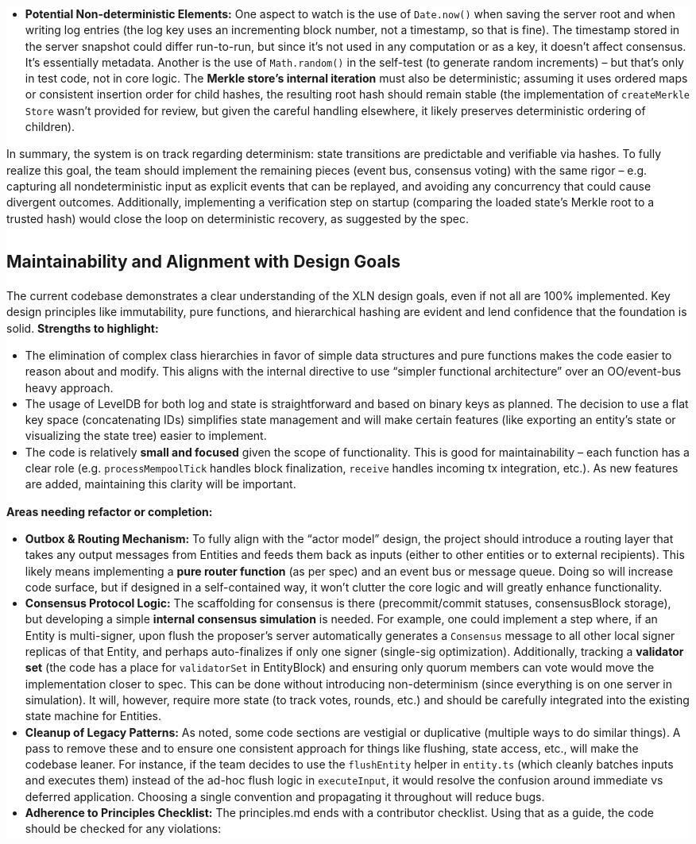 * **Potential Non-deterministic Elements:** One aspect to watch is the use of `Date.now()` when saving the server root and when writing log entries (the log key uses an incrementing block number, not a timestamp, so that is fine). The timestamp stored in the server snapshot could differ run-to-run, but since it’s not used in any computation or as a key, it doesn’t affect consensus. It’s essentially metadata. Another is the use of `Math.random()` in the self-test (to generate random increments) – but that’s only in test code, not in core logic. The **Merkle store’s internal iteration** must also be deterministic; assuming it uses ordered maps or consistent insertion order for child hashes, the resulting root hash should remain stable (the implementation of `createMerkleStore` wasn’t provided for review, but given the careful handling elsewhere, it likely preserves deterministic ordering of children).

In summary, the system is on track regarding determinism: state transitions are predictable and verifiable via hashes. To fully realize this goal, the team should implement the remaining pieces (event bus, consensus voting) with the same rigor – e.g. capturing all nondeterministic input as explicit events that can be replayed, and avoiding any concurrency that could cause divergent outcomes. Additionally, implementing a verification step on startup (comparing the loaded state’s Merkle root to a trusted hash) would close the loop on deterministic recovery, as suggested by the spec.

## Maintainability and Alignment with Design Goals

The current codebase demonstrates a clear understanding of the XLN design goals, even if not all are 100% implemented. Key design principles like immutability, pure functions, and hierarchical hashing are evident and lend confidence that the foundation is solid. **Strengths to highlight:**

* The elimination of complex class hierarchies in favor of simple data structures and pure functions makes the code easier to reason about and modify. This aligns with the internal directive to use “simpler functional architecture” over an OO/event-bus heavy approach.
* The usage of LevelDB for both log and state is straightforward and based on binary keys as planned. The decision to use a flat key space (concatenating IDs) simplifies state management and will make certain features (like exporting an entity’s state or visualizing the state tree) easier to implement.
* The code is relatively **small and focused** given the scope of functionality. This is good for maintainability – each function has a clear role (e.g. `processMempoolTick` handles block finalization, `receive` handles incoming tx integration, etc.). As new features are added, maintaining this clarity will be important.

**Areas needing refactor or completion:**

* **Outbox & Routing Mechanism:** To fully align with the “actor model” design, the project should introduce a routing layer that takes any output messages from Entities and feeds them back as inputs (either to other entities or to external recipients). This likely means implementing a **pure router function** (as per spec) and an event bus or message queue. Doing so will increase code surface, but if designed in a self-contained way, it won’t clutter the core logic and will greatly enhance functionality.
* **Consensus Protocol Logic:** The scaffolding for consensus is there (precommit/commit statuses, consensusBlock storage), but developing a simple **internal consensus simulation** is needed. For example, one could implement a step where, if an Entity is multi-signer, upon flush the proposer’s server automatically generates a `Consensus` message to all other local signer replicas of that Entity, and perhaps auto-finalizes if only one signer (single-sig optimization). Additionally, tracking a **validator set** (the code has a place for `validatorSet` in EntityBlock) and ensuring only quorum members can vote would move the implementation closer to spec. This can be done without introducing non-determinism (since everything is on one server in simulation). It will, however, require more state (to track votes, rounds, etc.) and should be carefully integrated into the existing state machine for Entities.
* **Cleanup of Legacy Patterns:** As noted, some code sections are vestigial or duplicative (multiple ways to do similar things). A pass to remove these and to ensure one consistent approach for things like flushing, state access, etc., will make the codebase leaner. For instance, if the team decides to use the `flushEntity` helper in `entity.ts` (which cleanly batches inputs and executes them) instead of the ad-hoc flush logic in `executeInput`, it would resolve the confusion around immediate vs deferred application. Choosing a single convention and propagating it throughout will reduce bugs.
* **Adherence to Principles Checklist:** The principles.md ends with a contributor checklist. Using that as a guide, the code should be checked for any violations:
